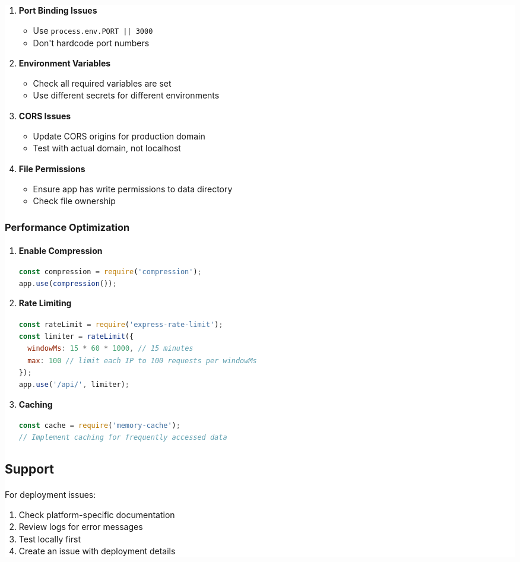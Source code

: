 1. **Port Binding Issues**
   - Use `process.env.PORT || 3000`
   - Don't hardcode port numbers

2. **Environment Variables**
   - Check all required variables are set
   - Use different secrets for different environments

3. **CORS Issues**
   - Update CORS origins for production domain
   - Test with actual domain, not localhost

4. **File Permissions**
   - Ensure app has write permissions to data directory
   - Check file ownership

### Performance Optimization

1. **Enable Compression**
   ```javascript
   const compression = require('compression');
   app.use(compression());
   ```

2. **Rate Limiting**
   ```javascript
   const rateLimit = require('express-rate-limit');
   const limiter = rateLimit({
     windowMs: 15 * 60 * 1000, // 15 minutes
     max: 100 // limit each IP to 100 requests per windowMs
   });
   app.use('/api/', limiter);
   ```

3. **Caching**
   ```javascript
   const cache = require('memory-cache');
   // Implement caching for frequently accessed data
   ```

## Support

For deployment issues:
1. Check platform-specific documentation
2. Review logs for error messages
3. Test locally first
4. Create an issue with deployment details
